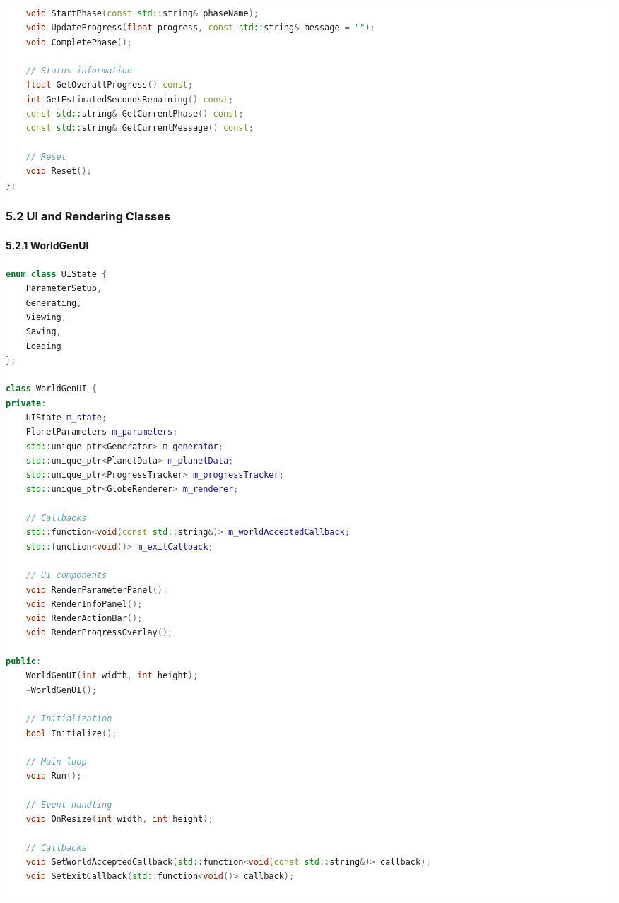 ```cpp
    void StartPhase(const std::string& phaseName);
    void UpdateProgress(float progress, const std::string& message = "");
    void CompletePhase();
    
    // Status information
    float GetOverallProgress() const;
    int GetEstimatedSecondsRemaining() const;
    const std::string& GetCurrentPhase() const;
    const std::string& GetCurrentMessage() const;
    
    // Reset
    void Reset();
};
```

### 5.2 UI and Rendering Classes

#### 5.2.1 WorldGenUI
```cpp
enum class UIState {
    ParameterSetup,
    Generating,
    Viewing,
    Saving,
    Loading
};

class WorldGenUI {
private:
    UIState m_state;
    PlanetParameters m_parameters;
    std::unique_ptr<Generator> m_generator;
    std::unique_ptr<PlanetData> m_planetData;
    std::unique_ptr<ProgressTracker> m_progressTracker;
    std::unique_ptr<GlobeRenderer> m_renderer;
    
    // Callbacks
    std::function<void(const std::string&)> m_worldAcceptedCallback;
    std::function<void()> m_exitCallback;
    
    // UI components
    void RenderParameterPanel();
    void RenderInfoPanel();
    void RenderActionBar();
    void RenderProgressOverlay();
    
public:
    WorldGenUI(int width, int height);
    ~WorldGenUI();
    
    // Initialization
    bool Initialize();
    
    // Main loop
    void Run();
    
    // Event handling
    void OnResize(int width, int height);
    
    // Callbacks
    void SetWorldAcceptedCallback(std::function<void(const std::string&)> callback);
    void SetExitCallback(std::function<void()> callback);
    
```